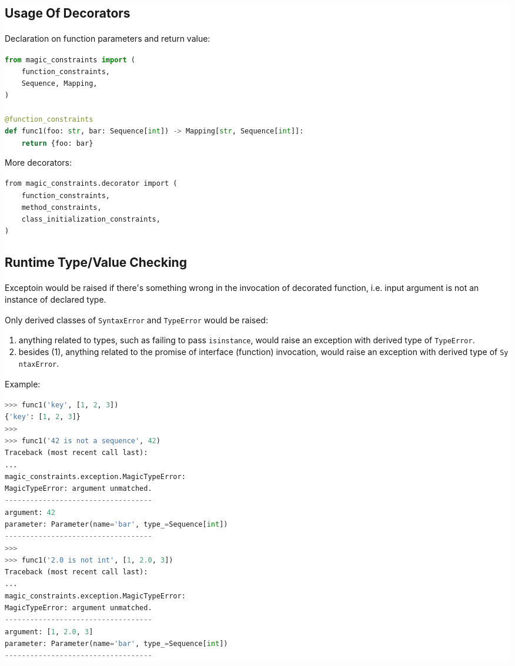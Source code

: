 ## Usage Of Decorators

Declaration on function parameters and return value:

```python
from magic_constraints import (
    function_constraints,
    Sequence, Mapping,
)

@function_constraints
def func1(foo: str, bar: Sequence[int]) -> Mapping[str, Sequence[int]]:
    return {foo: bar}
```

More decorators:

```
from magic_constraints.decorator import (
    function_constraints,
    method_constraints,
    class_initialization_constraints,
)
```

## Runtime Type/Value Checking

Exceptoin would be raised if there's something wrong in the invocation of decorated function, i.e. input argument is not an instance of declared type. 

Only derived classes of `SyntaxError` and `TypeError` would be raised:

1. anything related to types, such as failing to pass `isinstance`, would raise an exception with derived type of `TypeError`.
2. besides (1), anything related to the promise of interface (function) invocation, would raise an exception with derived type of `SyntaxError`.

Example:

```python
>>> func1('key', [1, 2, 3])
{'key': [1, 2, 3]}
>>> 
>>> func1('42 is not a sequence', 42)
Traceback (most recent call last):
...
magic_constraints.exception.MagicTypeError: 
MagicTypeError: argument unmatched.
-----------------------------------
argument: 42
parameter: Parameter(name='bar', type_=Sequence[int])
-----------------------------------
>>> 
>>> func1('2.0 is not int', [1, 2.0, 3])
Traceback (most recent call last):
...
magic_constraints.exception.MagicTypeError: 
MagicTypeError: argument unmatched.
-----------------------------------
argument: [1, 2.0, 3]
parameter: Parameter(name='bar', type_=Sequence[int])
-----------------------------------
```


[1]: https://docs.python.org/3/glossary.html#term-abstract-base-class
[2]: https://en.wikipedia.org/wiki/Type_introspection
[3]: https://docs.python.org/3/library/collections.abc.html#collections.abc.Sequence
[4]: https://docs.python.org/3/library/collections.abc.html#collections.abc.MutableSequence
[5]: https://docs.python.org/3/library/collections.abc.html#collections.abc.Set
[6]: https://docs.python.org/3/library/collections.abc.html#collections.abc.MutableSet
[7]: https://docs.python.org/3/library/collections.abc.html#collections.abc.Mapping
[8]: https://docs.python.org/3/library/collections.abc.html#collections.abc.MutableMapping
[9]: https://docs.python.org/3.4/library/types.html#types.MappingProxyType
[10]: https://docs.python.org/3/library/collections.abc.html#collections.abc.Iterable
[11]: https://docs.python.org/3/library/collections.abc.html#collections.abc.Iterator
[12]: https://docs.python.org/3.5/library/inspect.html#inspect.Parameter.kind
[13]: https://docs.python.org/2/reference/lexical_analysis.html#identifiers
[14]: https://docs.python.org/3/glossary.html#term-method
[15]: https://docs.python.org/3/glossary.html#term-function